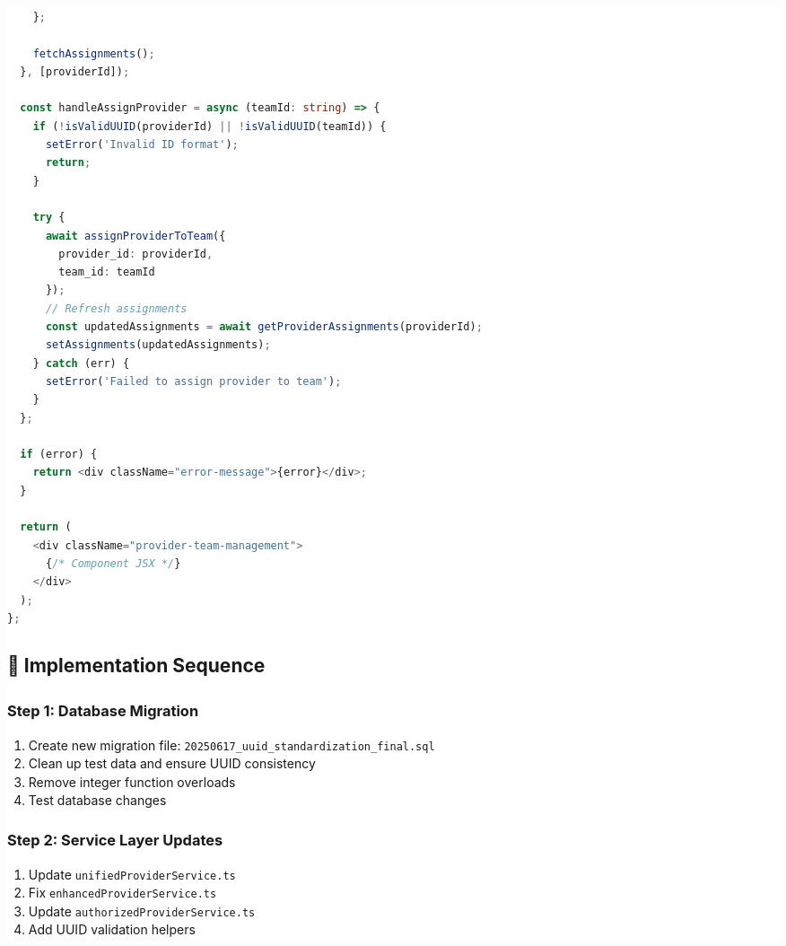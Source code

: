 ```typescript
    };

    fetchAssignments();
  }, [providerId]);

  const handleAssignProvider = async (teamId: string) => {
    if (!isValidUUID(providerId) || !isValidUUID(teamId)) {
      setError('Invalid ID format');
      return;
    }

    try {
      await assignProviderToTeam({ 
        provider_id: providerId, 
        team_id: teamId 
      });
      // Refresh assignments
      const updatedAssignments = await getProviderAssignments(providerId);
      setAssignments(updatedAssignments);
    } catch (err) {
      setError('Failed to assign provider to team');
    }
  };

  if (error) {
    return <div className="error-message">{error}</div>;
  }

  return (
    <div className="provider-team-management">
      {/* Component JSX */}
    </div>
  );
};
```

## 🔄 Implementation Sequence

### **Step 1: Database Migration**
1. Create new migration file: `20250617_uuid_standardization_final.sql`
2. Clean up test data and ensure UUID consistency
3. Remove integer function overloads
4. Test database changes

### **Step 2: Service Layer Updates**
1. Update `unifiedProviderService.ts`
2. Fix `enhancedProviderService.ts`
3. Update `authorizedProviderService.ts`
4. Add UUID validation helpers
